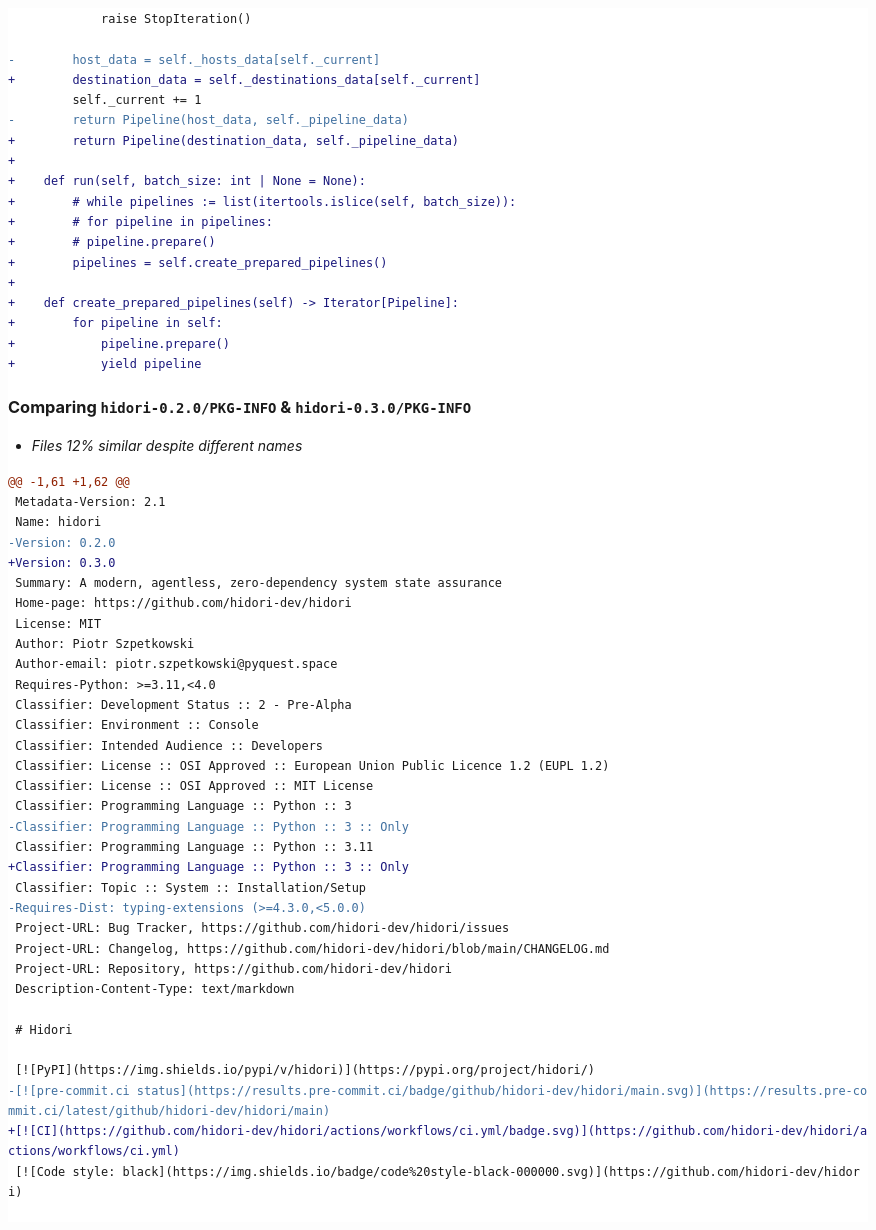 ```diff
             raise StopIteration()
 
-        host_data = self._hosts_data[self._current]
+        destination_data = self._destinations_data[self._current]
         self._current += 1
-        return Pipeline(host_data, self._pipeline_data)
+        return Pipeline(destination_data, self._pipeline_data)
+
+    def run(self, batch_size: int | None = None):
+        # while pipelines := list(itertools.islice(self, batch_size)):
+        # for pipeline in pipelines:
+        # pipeline.prepare()
+        pipelines = self.create_prepared_pipelines()
+
+    def create_prepared_pipelines(self) -> Iterator[Pipeline]:
+        for pipeline in self:
+            pipeline.prepare()
+            yield pipeline
```

### Comparing `hidori-0.2.0/PKG-INFO` & `hidori-0.3.0/PKG-INFO`

 * *Files 12% similar despite different names*

```diff
@@ -1,61 +1,62 @@
 Metadata-Version: 2.1
 Name: hidori
-Version: 0.2.0
+Version: 0.3.0
 Summary: A modern, agentless, zero-dependency system state assurance
 Home-page: https://github.com/hidori-dev/hidori
 License: MIT
 Author: Piotr Szpetkowski
 Author-email: piotr.szpetkowski@pyquest.space
 Requires-Python: >=3.11,<4.0
 Classifier: Development Status :: 2 - Pre-Alpha
 Classifier: Environment :: Console
 Classifier: Intended Audience :: Developers
 Classifier: License :: OSI Approved :: European Union Public Licence 1.2 (EUPL 1.2)
 Classifier: License :: OSI Approved :: MIT License
 Classifier: Programming Language :: Python :: 3
-Classifier: Programming Language :: Python :: 3 :: Only
 Classifier: Programming Language :: Python :: 3.11
+Classifier: Programming Language :: Python :: 3 :: Only
 Classifier: Topic :: System :: Installation/Setup
-Requires-Dist: typing-extensions (>=4.3.0,<5.0.0)
 Project-URL: Bug Tracker, https://github.com/hidori-dev/hidori/issues
 Project-URL: Changelog, https://github.com/hidori-dev/hidori/blob/main/CHANGELOG.md
 Project-URL: Repository, https://github.com/hidori-dev/hidori
 Description-Content-Type: text/markdown
 
 # Hidori
 
 [![PyPI](https://img.shields.io/pypi/v/hidori)](https://pypi.org/project/hidori/)
-[![pre-commit.ci status](https://results.pre-commit.ci/badge/github/hidori-dev/hidori/main.svg)](https://results.pre-commit.ci/latest/github/hidori-dev/hidori/main)
+[![CI](https://github.com/hidori-dev/hidori/actions/workflows/ci.yml/badge.svg)](https://github.com/hidori-dev/hidori/actions/workflows/ci.yml)
 [![Code style: black](https://img.shields.io/badge/code%20style-black-000000.svg)](https://github.com/hidori-dev/hidori)
 
```

 [^1]: Except for the necessary runtime - python, and system libraries that are used by modules
 [^1]: Except for the necessary runtime - python, and system libraries that are used by modules